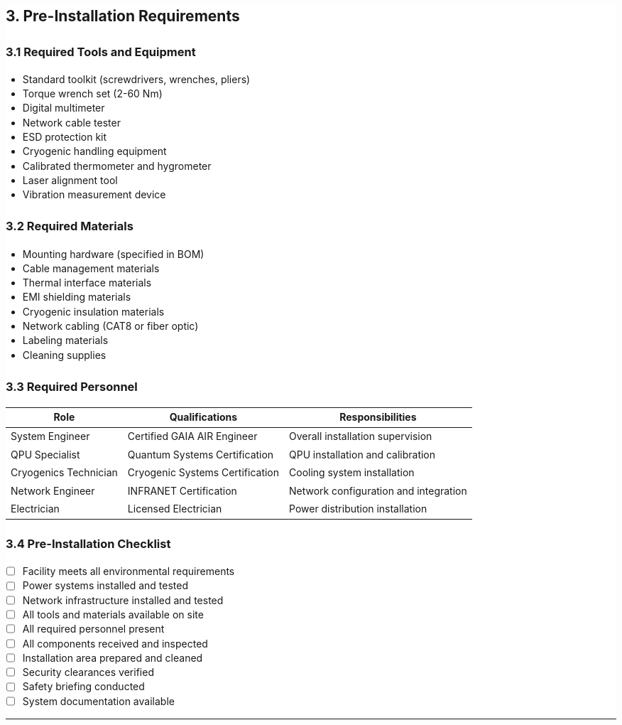 
## 3. Pre-Installation Requirements

### 3.1 Required Tools and Equipment

- Standard toolkit (screwdrivers, wrenches, pliers)
- Torque wrench set (2-60 Nm)
- Digital multimeter
- Network cable tester
- ESD protection kit
- Cryogenic handling equipment
- Calibrated thermometer and hygrometer
- Laser alignment tool
- Vibration measurement device

### 3.2 Required Materials

- Mounting hardware (specified in BOM)
- Cable management materials
- Thermal interface materials
- EMI shielding materials
- Cryogenic insulation materials
- Network cabling (CAT8 or fiber optic)
- Labeling materials
- Cleaning supplies

### 3.3 Required Personnel

| Role | Qualifications | Responsibilities |
|------|----------------|------------------|
| System Engineer | Certified GAIA AIR Engineer | Overall installation supervision |
| QPU Specialist | Quantum Systems Certification | QPU installation and calibration |
| Cryogenics Technician | Cryogenic Systems Certification | Cooling system installation |
| Network Engineer | INFRANET Certification | Network configuration and integration |
| Electrician | Licensed Electrician | Power distribution installation |

### 3.4 Pre-Installation Checklist

- [ ] Facility meets all environmental requirements
- [ ] Power systems installed and tested
- [ ] Network infrastructure installed and tested
- [ ] All tools and materials available on site
- [ ] All required personnel present
- [ ] All components received and inspected
- [ ] Installation area prepared and cleaned
- [ ] Security clearances verified
- [ ] Safety briefing conducted
- [ ] System documentation available

---